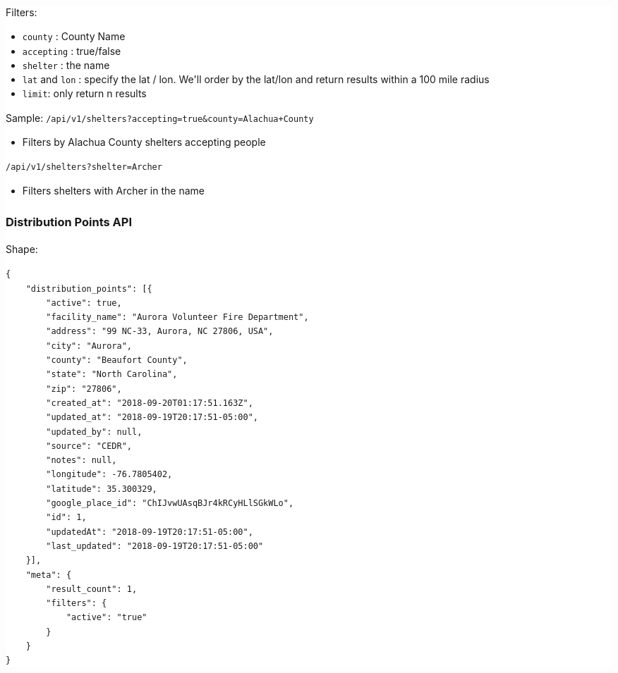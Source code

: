 Filters:

* `county` : County Name
* `accepting` : true/false
* `shelter` : the name
* `lat` and `lon` : specify the lat / lon. We'll order by the lat/lon and return results within a 100 mile radius
* `limit`: only return n results



Sample:
`/api/v1/shelters?accepting=true&county=Alachua+County`

  * Filters by Alachua County shelters accepting people

`/api/v1/shelters?shelter=Archer`

  * Filters shelters with Archer in the name

### Distribution Points API

Shape:

```
{
    "distribution_points": [{
        "active": true,
        "facility_name": "Aurora Volunteer Fire Department",
        "address": "99 NC-33, Aurora, NC 27806, USA",
        "city": "Aurora",
        "county": "Beaufort County",
        "state": "North Carolina",
        "zip": "27806",
        "created_at": "2018-09-20T01:17:51.163Z",
        "updated_at": "2018-09-19T20:17:51-05:00",
        "updated_by": null,
        "source": "CEDR",
        "notes": null,
        "longitude": -76.7805402,
        "latitude": 35.300329,
        "google_place_id": "ChIJvwUAsqBJr4kRCyHLlSGkWLo",
        "id": 1,
        "updatedAt": "2018-09-19T20:17:51-05:00",
        "last_updated": "2018-09-19T20:17:51-05:00"
    }],
    "meta": {
        "result_count": 1,
        "filters": {
            "active": "true"
        }
    }
}
```

